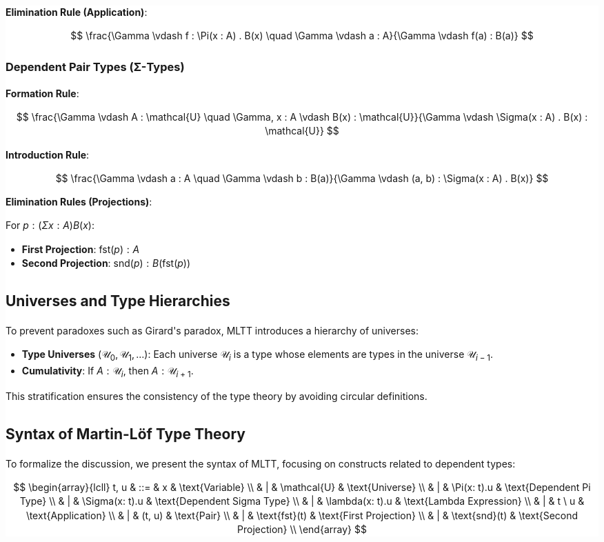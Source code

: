 **Elimination Rule (Application)**:

$$
\frac{\Gamma \vdash f : \Pi(x : A) . B(x) \quad \Gamma \vdash a : A}{\Gamma \vdash f(a) : B(a)}
$$

### Dependent Pair Types (Σ-Types)

**Formation Rule**:

$$
\frac{\Gamma \vdash A : \mathcal{U} \quad \Gamma, x : A \vdash B(x) : \mathcal{U}}{\Gamma \vdash \Sigma(x : A) . B(x) : \mathcal{U}}
$$

**Introduction Rule**:

$$
\frac{\Gamma \vdash a : A \quad \Gamma \vdash b : B(a)}{\Gamma \vdash (a, b) : \Sigma(x : A) . B(x)}
$$

**Elimination Rules (Projections)**:

For $p : (\Sigma x : A) B(x)$:

- **First Projection**: $\text{fst}(p) : A$
- **Second Projection**: $\text{snd}(p) : B(\text{fst}(p))$

## Universes and Type Hierarchies

To prevent paradoxes such as Girard's paradox, MLTT introduces a hierarchy of universes:

- **Type Universes** ($\mathcal{U}_0, \mathcal{U}_1, \ldots$): Each universe $\mathcal{U}_i$ is a type whose elements are types in the universe $\mathcal{U}_{i-1}$.
- **Cumulativity**: If $A : \mathcal{U}_i$, then $A : \mathcal{U}_{i+1}$.

This stratification ensures the consistency of the type theory by avoiding circular definitions.

## Syntax of Martin-Löf Type Theory

To formalize the discussion, we present the syntax of MLTT, focusing on constructs related to dependent types:

$$
\begin{array}{lcll}
t, u & ::= & x & \text{Variable} \\ 
& | & \mathcal{U} & \text{Universe} \\
& | & \Pi(x: t).u & \text{Dependent Pi Type} \\
& | & \Sigma(x: t).u & \text{Dependent Sigma Type} \\
& | & \lambda(x: t).u & \text{Lambda Expression} \\
& | & t \ u & \text{Application} \\
& | & (t, u) & \text{Pair} \\
& | & \text{fst}(t) & \text{First Projection} \\
& | & \text{snd}(t) & \text{Second Projection} \\
\end{array}
$$
